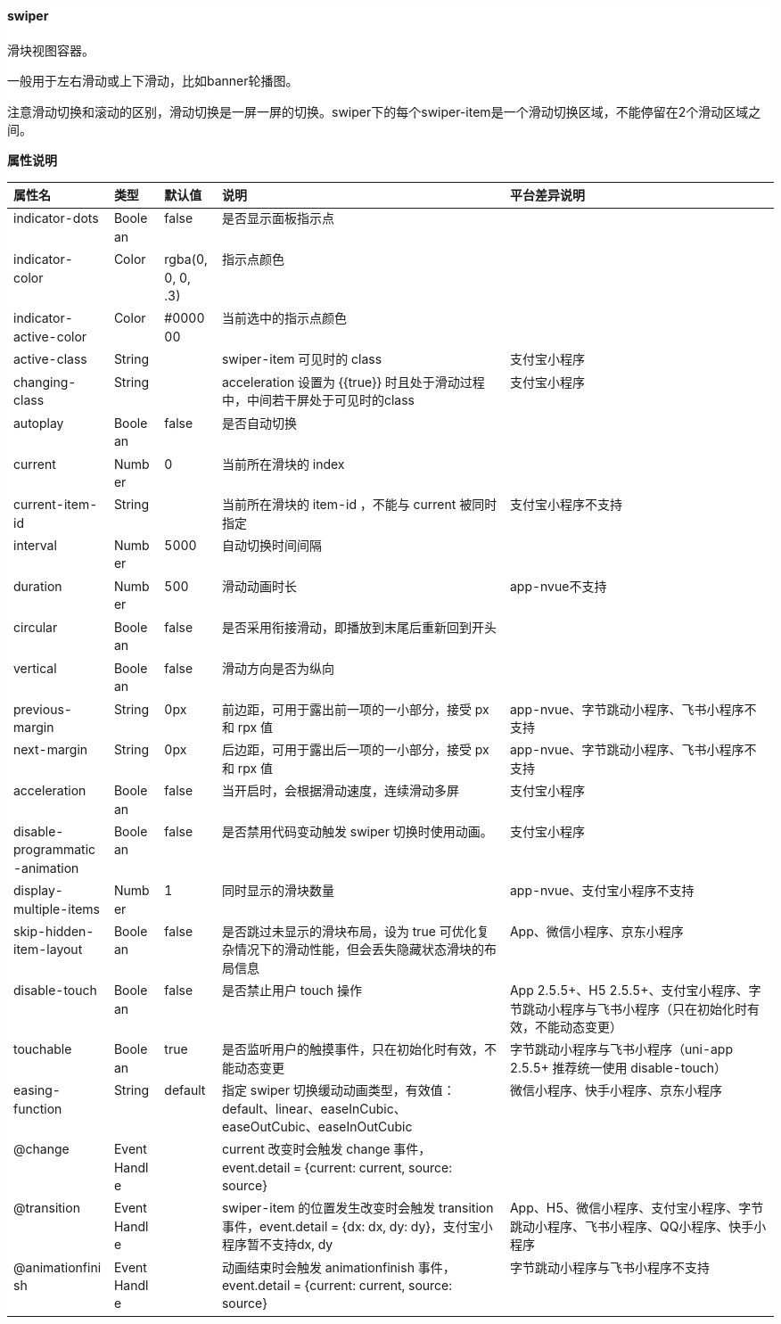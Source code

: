 #### swiper

滑块视图容器。

一般用于左右滑动或上下滑动，比如banner轮播图。

注意滑动切换和滚动的区别，滑动切换是一屏一屏的切换。swiper下的每个swiper-item是一个滑动切换区域，不能停留在2个滑动区域之间。

**属性说明**

|属性名|类型|默认值|说明|平台差异说明|
|:-|:-|:-|:-|:-|
|indicator-dots|Boolean|false|是否显示面板指示点||
|indicator-color|Color|rgba(0, 0, 0, .3)|指示点颜色||
|indicator-active-color|Color|#000000|当前选中的指示点颜色||
|active-class|String||swiper-item 可见时的 class|支付宝小程序|
|changing-class|String||acceleration 设置为 {{true}} 时且处于滑动过程中，中间若干屏处于可见时的class|支付宝小程序|
|autoplay|Boolean|false|是否自动切换||
|current|Number|0|当前所在滑块的 index||
|current-item-id|String||当前所在滑块的 item-id ，不能与 current 被同时指定|支付宝小程序不支持|
|interval|Number|5000|自动切换时间间隔||
|duration|Number|500|滑动动画时长|app-nvue不支持|
|circular|Boolean|false|是否采用衔接滑动，即播放到末尾后重新回到开头||
|vertical|Boolean|false|滑动方向是否为纵向||
|previous-margin|String|0px|前边距，可用于露出前一项的一小部分，接受 px 和 rpx 值|app-nvue、字节跳动小程序、飞书小程序不支持|
|next-margin|String|0px|后边距，可用于露出后一项的一小部分，接受 px 和 rpx 值|app-nvue、字节跳动小程序、飞书小程序不支持|
|acceleration|Boolean|false|当开启时，会根据滑动速度，连续滑动多屏|支付宝小程序|
|disable-programmatic-animation|Boolean|false|是否禁用代码变动触发 swiper 切换时使用动画。|支付宝小程序|
|display-multiple-items|Number|1|同时显示的滑块数量|app-nvue、支付宝小程序不支持|
|skip-hidden-item-layout|Boolean|false|是否跳过未显示的滑块布局，设为 true 可优化复杂情况下的滑动性能，但会丢失隐藏状态滑块的布局信息|App、微信小程序、京东小程序|
|disable-touch|Boolean|false|是否禁止用户 touch 操作|App 2.5.5+、H5 2.5.5+、支付宝小程序、字节跳动小程序与飞书小程序（只在初始化时有效，不能动态变更）|
|touchable|Boolean|true|是否监听用户的触摸事件，只在初始化时有效，不能动态变更|字节跳动小程序与飞书小程序（uni-app 2.5.5+ 推荐统一使用 disable-touch）|
|easing-function|String|default|指定 swiper 切换缓动动画类型，有效值：default、linear、easeInCubic、easeOutCubic、easeInOutCubic|微信小程序、快手小程序、京东小程序|
|@change|EventHandle||current 改变时会触发 change 事件，event.detail = {current: current, source: source}||
|@transition|EventHandle||swiper-item 的位置发生改变时会触发 transition 事件，event.detail = {dx: dx, dy: dy}，支付宝小程序暂不支持dx, dy|App、H5、微信小程序、支付宝小程序、字节跳动小程序、飞书小程序、QQ小程序、快手小程序|
|@animationfinish|EventHandle||动画结束时会触发 animationfinish 事件，event.detail = {current: current, source: source}|字节跳动小程序与飞书小程序不支持|

